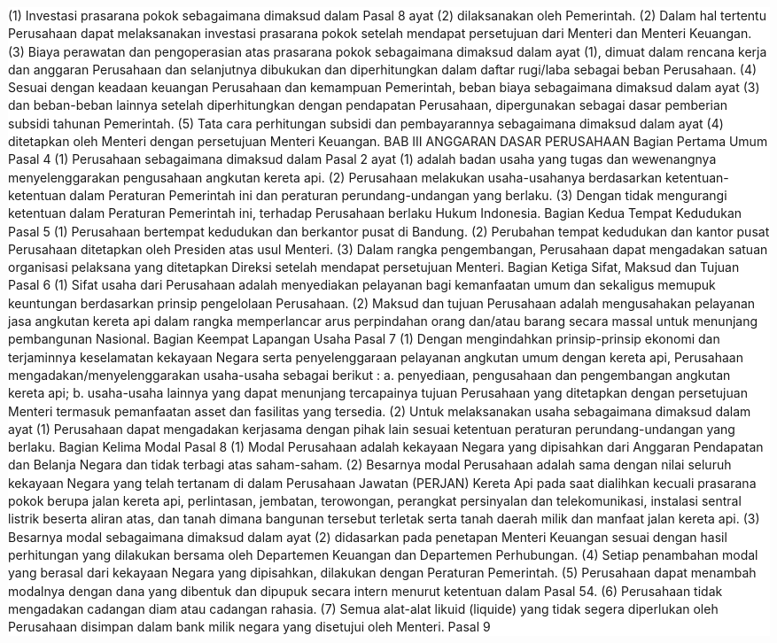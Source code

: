 (1) Investasi prasarana pokok sebagaimana dimaksud dalam Pasal 8 ayat (2) dilaksanakan oleh Pemerintah.
(2) Dalam hal tertentu Perusahaan dapat melaksanakan investasi prasarana pokok setelah mendapat persetujuan dari Menteri dan Menteri Keuangan.
(3) Biaya perawatan dan pengoperasian atas prasarana pokok sebagaimana dimaksud dalam ayat (1), dimuat dalam rencana kerja dan anggaran Perusahaan dan selanjutnya dibukukan dan diperhitungkan dalam daftar rugi/laba sebagai beban Perusahaan.
(4) Sesuai dengan keadaan keuangan Perusahaan dan kemampuan Pemerintah, beban biaya sebagaimana dimaksud dalam ayat (3) dan beban-beban lainnya setelah diperhitungkan dengan pendapatan Perusahaan, dipergunakan sebagai dasar pemberian subsidi tahunan Pemerintah.
(5) Tata cara perhitungan subsidi dan pembayarannya sebagaimana dimaksud dalam ayat (4) ditetapkan oleh Menteri dengan persetujuan Menteri Keuangan.
BAB III ANGGARAN DASAR PERUSAHAAN
Bagian Pertama Umum
Pasal 4
(1) Perusahaan sebagaimana dimaksud dalam Pasal 2 ayat (1) adalah badan usaha yang tugas dan wewenangnya menyelenggarakan pengusahaan angkutan kereta api.
(2) Perusahaan melakukan usaha-usahanya berdasarkan ketentuan-ketentuan dalam Peraturan Pemerintah ini dan peraturan perundang-undangan yang berlaku.
(3) Dengan tidak mengurangi ketentuan dalam Peraturan Pemerintah ini, terhadap Perusahaan berlaku Hukum Indonesia.
Bagian Kedua Tempat Kedudukan
Pasal 5
(1) Perusahaan bertempat kedudukan dan berkantor pusat di Bandung.
(2) Perubahan tempat kedudukan dan kantor pusat Perusahaan ditetapkan oleh Presiden atas usul Menteri.
(3) Dalam rangka pengembangan, Perusahaan dapat mengadakan satuan organisasi pelaksana yang ditetapkan Direksi setelah mendapat persetujuan Menteri.
Bagian Ketiga Sifat, Maksud dan Tujuan
Pasal 6
(1) Sifat usaha dari Perusahaan adalah menyediakan pelayanan bagi kemanfaatan umum dan sekaligus memupuk keuntungan berdasarkan prinsip pengelolaan Perusahaan.
(2) Maksud dan tujuan Perusahaan adalah mengusahakan pelayanan jasa angkutan kereta api dalam rangka memperlancar arus perpindahan orang dan/atau barang secara massal untuk menunjang pembangunan Nasional. Bagian Keempat Lapangan Usaha
Pasal 7
(1) Dengan mengindahkan prinsip-prinsip ekonomi dan terjaminnya keselamatan kekayaan Negara serta penyelenggaraan pelayanan angkutan umum dengan kereta api, Perusahaan mengadakan/menyelenggarakan usaha-usaha sebagai berikut :
a. penyediaan, pengusahaan dan pengembangan angkutan kereta api;
b. usaha-usaha lainnya yang dapat menunjang tercapainya tujuan Perusahaan yang ditetapkan dengan persetujuan Menteri termasuk pemanfaatan asset dan fasilitas yang tersedia.
(2) Untuk melaksanakan usaha sebagaimana dimaksud dalam ayat (1) Perusahaan dapat mengadakan kerjasama dengan pihak lain sesuai ketentuan peraturan perundang-undangan yang berlaku.
Bagian Kelima Modal
Pasal 8
(1) Modal Perusahaan adalah kekayaan Negara yang dipisahkan dari Anggaran Pendapatan dan Belanja Negara dan tidak terbagi atas saham-saham.
(2) Besarnya modal Perusahaan adalah sama dengan nilai seluruh kekayaan Negara yang telah tertanam di dalam Perusahaan Jawatan (PERJAN) Kereta Api pada saat dialihkan kecuali prasarana pokok berupa jalan kereta api, perlintasan, jembatan, terowongan, perangkat persinyalan dan telekomunikasi, instalasi sentral listrik beserta aliran atas, dan tanah dimana bangunan tersebut terletak serta tanah daerah milik dan manfaat jalan kereta api.
(3) Besarnya modal sebagaimana dimaksud dalam ayat (2) didasarkan pada penetapan Menteri Keuangan sesuai dengan hasil perhitungan yang dilakukan bersama oleh Departemen Keuangan dan Departemen Perhubungan.
(4) Setiap penambahan modal yang berasal dari kekayaan Negara yang dipisahkan, dilakukan dengan Peraturan Pemerintah.
(5) Perusahaan dapat menambah modalnya dengan dana yang dibentuk dan dipupuk secara intern menurut ketentuan dalam Pasal 54.
(6) Perusahaan tidak mengadakan cadangan diam atau cadangan rahasia.
(7) Semua alat-alat likuid (liquide) yang tidak segera diperlukan oleh Perusahaan disimpan dalam bank milik negara yang disetujui oleh Menteri.
Pasal 9